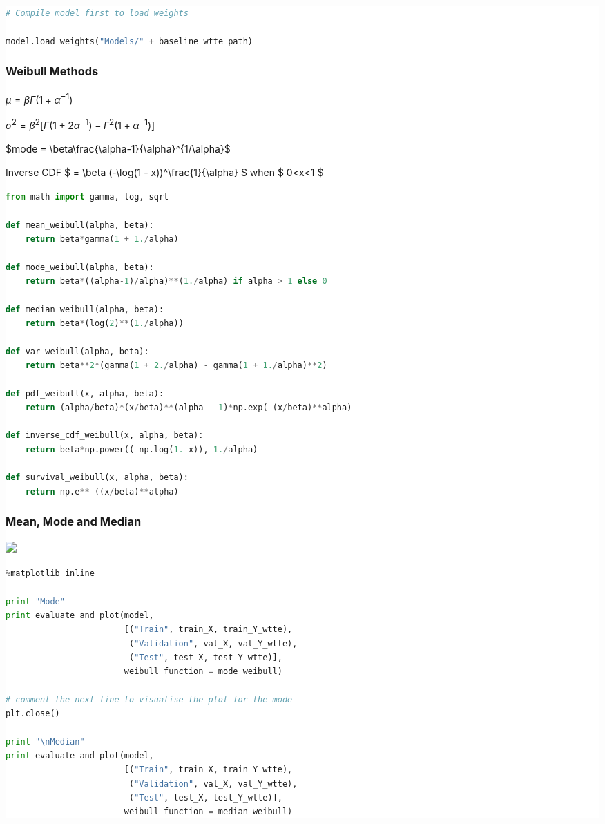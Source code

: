 
```python
# Compile model first to load weights

model.load_weights("Models/" + baseline_wtte_path)
```

### Weibull Methods

$\mu = \beta\Gamma(1 + \alpha^{-1})$

$\sigma^2 = \beta^2[\Gamma(1 + 2\alpha^{-1}) - \Gamma^2(1 + \alpha^{-1})]$

$mode = \beta\frac{\alpha-1}{\alpha}^{1/\alpha}$

Inverse CDF $ = \beta (-\log(1 - x))^\frac{1}{\alpha} $ when $ 0<x<1 $


```python
from math import gamma, log, sqrt

def mean_weibull(alpha, beta):
    return beta*gamma(1 + 1./alpha)

def mode_weibull(alpha, beta):
    return beta*((alpha-1)/alpha)**(1./alpha) if alpha > 1 else 0

def median_weibull(alpha, beta):
    return beta*(log(2)**(1./alpha))

def var_weibull(alpha, beta):
    return beta**2*(gamma(1 + 2./alpha) - gamma(1 + 1./alpha)**2)

def pdf_weibull(x, alpha, beta):
    return (alpha/beta)*(x/beta)**(alpha - 1)*np.exp(-(x/beta)**alpha)

def inverse_cdf_weibull(x, alpha, beta):
    return beta*np.power((-np.log(1.-x)), 1./alpha)

def survival_weibull(x, alpha, beta):
    return np.e**-((x/beta)**alpha)
```

### Mean, Mode and Median



![](https://upload.wikimedia.org/wikipedia/commons/thumb/3/33/Visualisation_mode_median_mean.svg/150px-Visualisation_mode_median_mean.svg.png)


```python
%matplotlib inline

print "Mode"
print evaluate_and_plot(model,
                        [("Train", train_X, train_Y_wtte),
                         ("Validation", val_X, val_Y_wtte),
                         ("Test", test_X, test_Y_wtte)],
                        weibull_function = mode_weibull)

# comment the next line to visualise the plot for the mode
plt.close()

print "\nMedian"
print evaluate_and_plot(model,
                        [("Train", train_X, train_Y_wtte),
                         ("Validation", val_X, val_Y_wtte),
                         ("Test", test_X, test_Y_wtte)],
                        weibull_function = median_weibull)
```